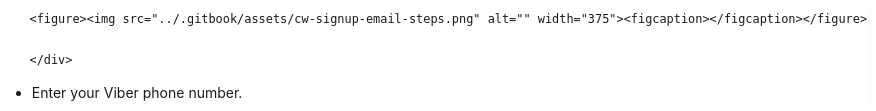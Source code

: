        <figure><img src="../.gitbook/assets/cw-signup-email-steps.png" alt="" width="375"><figcaption></figcaption></figure>

       </div>
   *   Enter your Viber phone number.&#x20;

       <div align="left">
